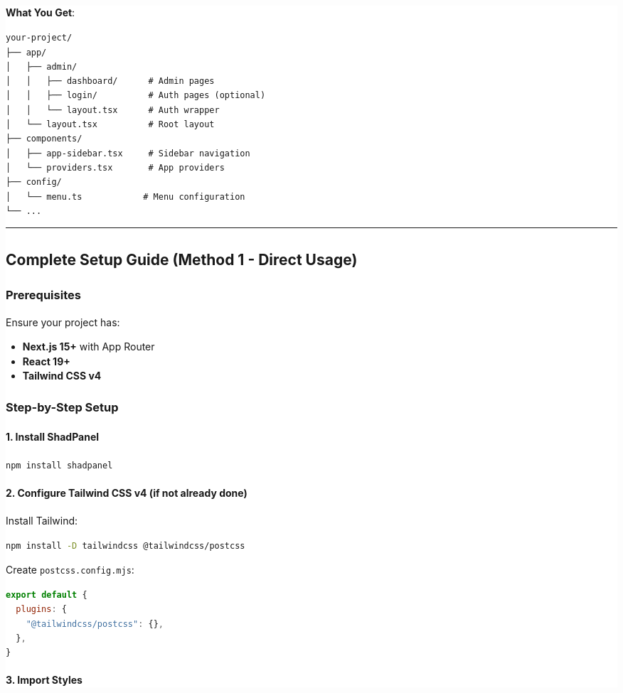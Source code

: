 **What You Get**:
```
your-project/
├── app/
│   ├── admin/
│   │   ├── dashboard/      # Admin pages
│   │   ├── login/          # Auth pages (optional)
│   │   └── layout.tsx      # Auth wrapper
│   └── layout.tsx          # Root layout
├── components/
│   ├── app-sidebar.tsx     # Sidebar navigation
│   └── providers.tsx       # App providers
├── config/
│   └── menu.ts            # Menu configuration
└── ...
```

---

## Complete Setup Guide (Method 1 - Direct Usage)

### Prerequisites

Ensure your project has:
- **Next.js 15+** with App Router
- **React 19+**
- **Tailwind CSS v4**

### Step-by-Step Setup

#### 1. Install ShadPanel

```bash
npm install shadpanel
```

#### 2. Configure Tailwind CSS v4 (if not already done)

Install Tailwind:
```bash
npm install -D tailwindcss @tailwindcss/postcss
```

Create `postcss.config.mjs`:
```javascript
export default {
  plugins: {
    "@tailwindcss/postcss": {},
  },
}
```

#### 3. Import Styles
